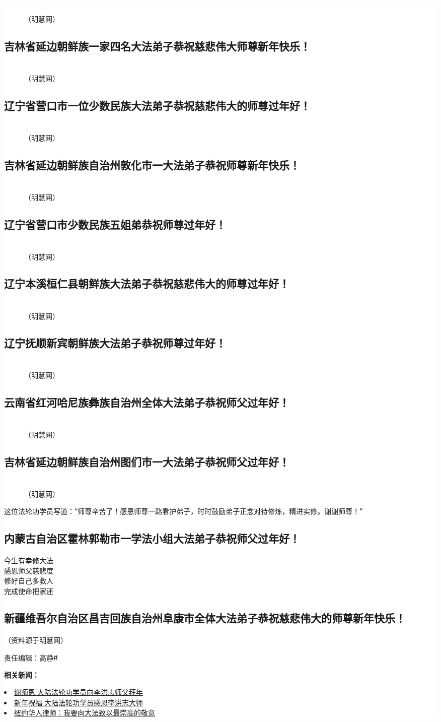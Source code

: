 <figure id="attachment_14177344" aria-describedby="caption-attachment-14177344" style="width: 460px" class="wp-caption aligncenter"><ahref=" https://i.epochtimes.com/assets/uploads/2024/02/id14177344-2024-2-7-2401121523306407-600x631.jpg" target="_blank" rel="noreferrer noopener"> <img decoding="async" class=" wp-image-14177344" src="https://i.epochtimes.com/assets/uploads/2024/02/id14177344-2024-2-7-2401121523306407-600x631.jpg" alt="" width="460" b="484" /></a><figcaption id="caption-attachment-14177344" class="wp-caption-text">（明慧网）</figcaption></figure>
<h2>吉林省延边朝鲜族一家四名大法弟子恭祝慈悲伟大师尊新年快乐！</h2>
<figure id="attachment_14177263" aria-describedby="caption-attachment-14177263" style="width: 500px" class="wp-caption aligncenter"><ahref=" https://i.epochtimes.com/assets/uploads/2024/02/id14177263-2024-2-7-2402020317188351.jpg" target="_blank" rel="noreferrer noopener"> <img decoding="async" class=" wp-image-14177263" src="https://i.epochtimes.com/assets/uploads/2024/02/id14177263-2024-2-7-2402020317188351.jpg" alt="" width="500" b="448" /></a><figcaption id="caption-attachment-14177263" class="wp-caption-text">（明慧网）</figcaption></figure>
<h2>辽宁省营口市一位少数民族大法弟子恭祝慈悲伟大的师尊过年好！</h2>
<figure id="attachment_14177339" aria-describedby="caption-attachment-14177339" style="width: 500px" class="wp-caption aligncenter"><ahref=" https://i.epochtimes.com/assets/uploads/2024/02/id14177339-2024-2-7-240119zatgv_01-600x433.jpg" target="_blank" rel="noreferrer noopener"> <img decoding="async" class=" wp-image-14177339" src="https://i.epochtimes.com/assets/uploads/2024/02/id14177339-2024-2-7-240119zatgv_01-600x433.jpg" alt="" width="500" b="361" /></a><figcaption id="caption-attachment-14177339" class="wp-caption-text">（明慧网）</figcaption></figure>
<h2>吉林省延边朝鲜族自治州敦化市一大法弟子恭祝师尊新年快乐！</h2>
<figure id="attachment_14177340" aria-describedby="caption-attachment-14177340" style="width: 499px" class="wp-caption aligncenter"><ahref=" https://i.epochtimes.com/assets/uploads/2024/02/id14177340-2024-2-7-2401120424219483.jpg" target="_blank" rel="noreferrer noopener"> <img decoding="async" class=" wp-image-14177340" src="https://i.epochtimes.com/assets/uploads/2024/02/id14177340-2024-2-7-2401120424219483.jpg" alt="" width="499" b="352" /></a><figcaption id="caption-attachment-14177340" class="wp-caption-text">（明慧网）</figcaption></figure>
<h2>辽宁省营口市少数民族五姐弟恭祝师尊过年好！</h2>
<figure id="attachment_14177341" aria-describedby="caption-attachment-14177341" style="width: 501px" class="wp-caption aligncenter"><ahref=" https://i.epochtimes.com/assets/uploads/2024/02/id14177341-2024-2-7-240119ehscm_01-600x411.jpg" target="_blank" rel="noreferrer noopener"> <img decoding="async" class=" wp-image-14177341" src="https://i.epochtimes.com/assets/uploads/2024/02/id14177341-2024-2-7-240119ehscm_01-600x411.jpg" alt="" width="501" b="343" /></a><figcaption id="caption-attachment-14177341" class="wp-caption-text">（明慧网）</figcaption></figure>
<h2>辽宁本溪桓仁县朝鲜族大法弟子恭祝慈悲伟大的师尊过年好！</h2>
<figure id="attachment_14177327" aria-describedby="caption-attachment-14177327" style="width: 500px" class="wp-caption aligncenter"><ahref=" https://i.epochtimes.com/assets/uploads/2024/02/id14177327-2024-2-7-2402010206161692-600x410.jpg" target="_blank" rel="noreferrer noopener"> <img decoding="async" class=" wp-image-14177327" src="https://i.epochtimes.com/assets/uploads/2024/02/id14177327-2024-2-7-2402010206161692-600x410.jpg" alt="" width="500" b="342" /></a><figcaption id="caption-attachment-14177327" class="wp-caption-text">（明慧网）</figcaption></figure>
<h2>辽宁抚顺新宾朝鲜族大法弟子恭祝师尊过年好！</h2>
<figure id="attachment_14177290" aria-describedby="caption-attachment-14177290" style="width: 403px" class="wp-caption aligncenter"><ahref=" https://i.epochtimes.com/assets/uploads/2024/02/id14177290-2024-2-7-2401300012501212.jpg" target="_blank" rel="noreferrer noopener"> <img decoding="async" class=" wp-image-14177290" src="https://i.epochtimes.com/assets/uploads/2024/02/id14177290-2024-2-7-2401300012501212.jpg" alt="" width="403" b="571" /></a><figcaption id="caption-attachment-14177290" class="wp-caption-text">（明慧网）</figcaption></figure>
<h2>云南省红河哈尼族彝族自治州全体大法弟子恭祝师父过年好！</h2>
<figure id="attachment_14177329" aria-describedby="caption-attachment-14177329" style="width: 402px" class="wp-caption aligncenter"><ahref=" https://i.epochtimes.com/assets/uploads/2024/02/id14177329-2024-2-7-240126iwcte_01-600x1020.jpg" target="_blank" rel="noreferrer noopener"> <img decoding="async" class=" wp-image-14177329" src="https://i.epochtimes.com/assets/uploads/2024/02/id14177329-2024-2-7-240126iwcte_01-600x1020.jpg" alt="" width="402" b="683" /></a><figcaption id="caption-attachment-14177329" class="wp-caption-text">（明慧网）</figcaption></figure>
<h2>吉林省延边朝鲜族自治州图们市一大法弟子恭祝师父过年好！</h2>
<figure id="attachment_14177332" aria-describedby="caption-attachment-14177332" style="width: 402px" class="wp-caption aligncenter"><ahref=" https://i.epochtimes.com/assets/uploads/2024/02/id14177332-2024-2-7-240130umreq_01-600x900.jpg" target="_blank" rel="noreferrer noopener"> <img decoding="async" class=" wp-image-14177332" src="https://i.epochtimes.com/assets/uploads/2024/02/id14177332-2024-2-7-240130umreq_01-600x900.jpg" alt="" width="402" b="603" /></a><figcaption id="caption-attachment-14177332" class="wp-caption-text">（明慧网）</figcaption></figure>
<p>这位法轮功学员写道：“师尊辛苦了！感恩师尊一路看护弟子，时时鼓励弟子正念对待修炼，精进实修。谢谢师尊！”</p>
<h2>内蒙古自治区霍林郭勒市一学法小组大法弟子恭祝师父过年好！</h2>
<p>今生有幸修大法<br />
感恩师父慈悲度<br />
修好自己多救人<br />
完成使命把家还</p>
<h2>新疆维吾尔自治区昌吉回族自治州阜康市全体大法弟子恭祝慈悲伟大的师尊新年快乐！</h2>
<p>（资料源于明慧网）</p>
<p>责任编辑：高静#</p>
	
<strong>相关新闻：</strong>
<li><a href="https://github.com/1992513/djy/blob/master/gb/20/12/30/n12655210.md#1">谢师恩 大陆法轮功学员向李洪志师父拜年</a></li>
<li><a href="https://github.com/1992513/djy/blob/master/gb/21/12/31/n13472368.md#1">新年祝福 大陆法轮功学员感恩李洪志大师</a></li>
<li><a href="https://github.com/1992513/djy/blob/master/gb/22/1/30/n13540967.md#1">纽约华人律师：我要向大法致以最崇高的敬意</a></li>